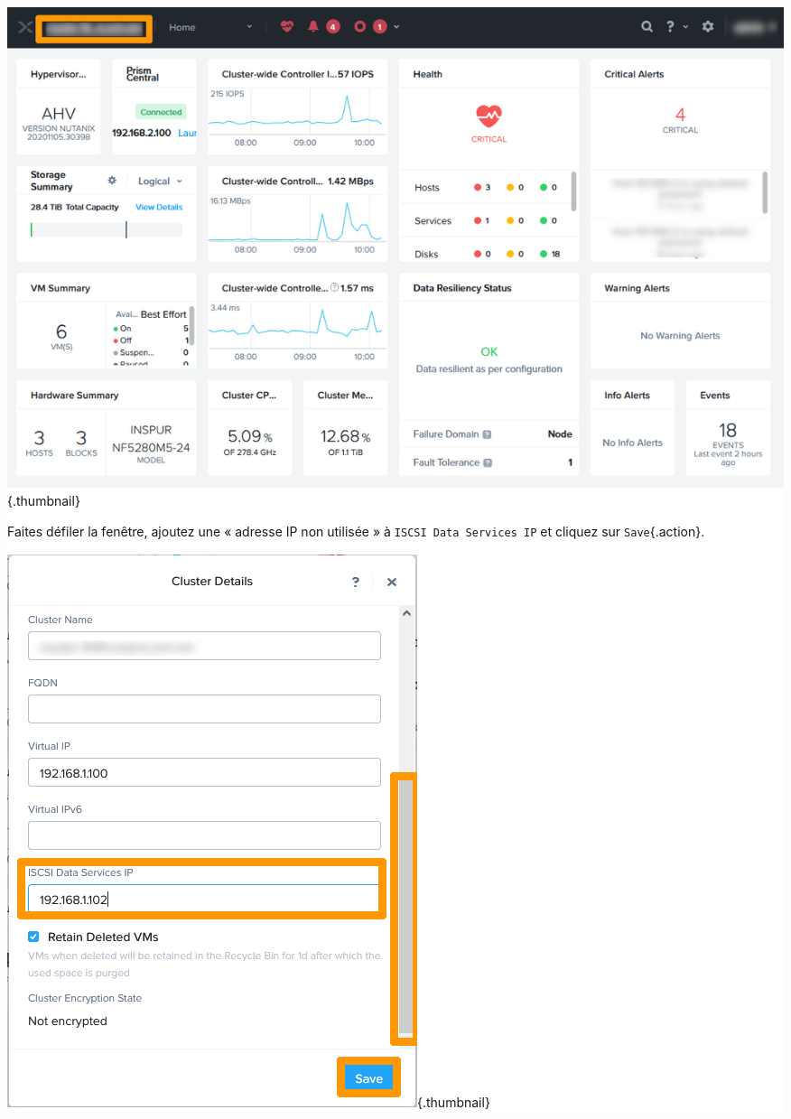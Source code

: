 ![03 - Add iscsi address Gravelines 02](images/03-add-iscsi-address-gravelines02.png){.thumbnail}

Faites défiler la fenêtre, ajoutez une « adresse IP non utilisée » à `ISCSI Data Services IP` et cliquez sur `Save`{.action}.

![03 - Add iscsi address graveline 03](images/03-add-iscsi-address-gravelines03.png){.thumbnail}
